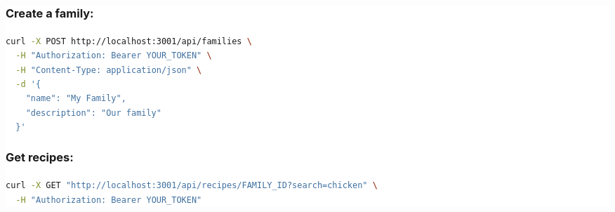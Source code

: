 ### Create a family:
```bash
curl -X POST http://localhost:3001/api/families \
  -H "Authorization: Bearer YOUR_TOKEN" \
  -H "Content-Type: application/json" \
  -d '{
    "name": "My Family",
    "description": "Our family"
  }'
```

### Get recipes:
```bash
curl -X GET "http://localhost:3001/api/recipes/FAMILY_ID?search=chicken" \
  -H "Authorization: Bearer YOUR_TOKEN"
``` 